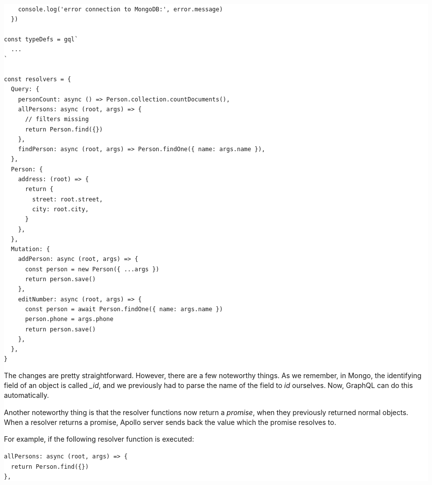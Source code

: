 ```
    console.log('error connection to MongoDB:', error.message)
  })

const typeDefs = gql`
  ...
`

const resolvers = {
  Query: {
    personCount: async () => Person.collection.countDocuments(),
    allPersons: async (root, args) => {
      // filters missing
      return Person.find({})
    },
    findPerson: async (root, args) => Person.findOne({ name: args.name }),
  },
  Person: {
    address: (root) => {
      return {
        street: root.street,
        city: root.city,
      }
    },
  },
  Mutation: {
    addPerson: async (root, args) => {
      const person = new Person({ ...args })
      return person.save()
    },
    editNumber: async (root, args) => {
      const person = await Person.findOne({ name: args.name })
      person.phone = args.phone
      return person.save()
    },
  },
}
```

The changes are pretty straightforward. However, there are a few noteworthy things. As we remember, in Mongo, the identifying field of an object is called *_id*, and we previously had to parse the name of the field to *id* ourselves. Now, GraphQL can do this automatically.

Another noteworthy thing is that the resolver functions now return a *promise*, when they previously returned normal objects. When a resolver returns a promise, Apollo server sends back the value which the promise resolves to.

For example, if the following resolver function is executed:
```
allPersons: async (root, args) => {
  return Person.find({})
},
```
